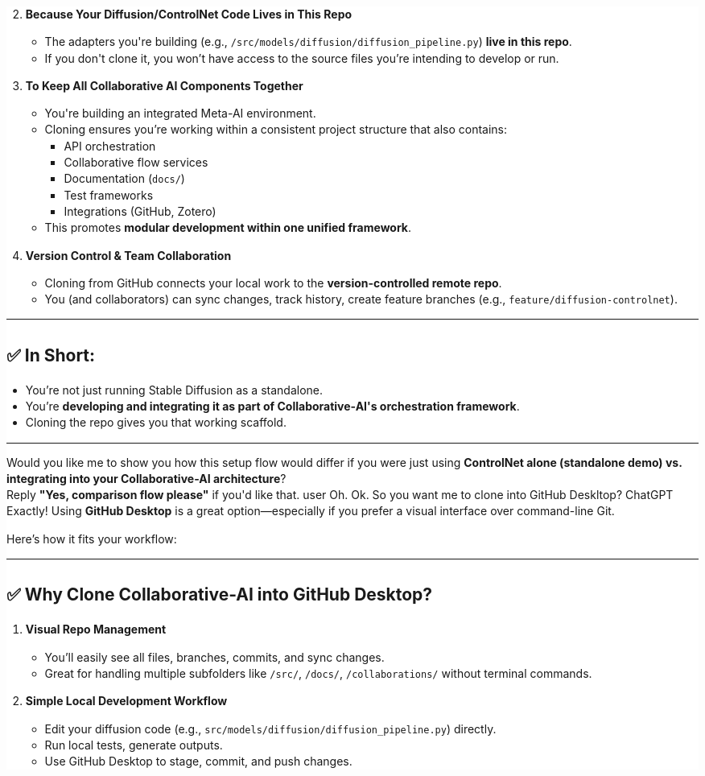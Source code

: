 2. **Because Your Diffusion/ControlNet Code Lives in This Repo**
   - The adapters you're building (e.g., `/src/models/diffusion/diffusion_pipeline.py`) **live in this repo**.
   - If you don't clone it, you won’t have access to the source files you’re intending to develop or run.

3. **To Keep All Collaborative AI Components Together**
   - You're building an integrated Meta-AI environment.
   - Cloning ensures you’re working within a consistent project structure that also contains:
     - API orchestration
     - Collaborative flow services
     - Documentation (`docs/`)
     - Test frameworks
     - Integrations (GitHub, Zotero)
   - This promotes **modular development within one unified framework**.

4. **Version Control & Team Collaboration**
   - Cloning from GitHub connects your local work to the **version-controlled remote repo**.
   - You (and collaborators) can sync changes, track history, create feature branches (e.g., `feature/diffusion-controlnet`).

---

## ✅ **In Short:**
- You’re not just running Stable Diffusion as a standalone.
- You’re **developing and integrating it as part of Collaborative-AI's orchestration framework**.
- Cloning the repo gives you that working scaffold.

---

Would you like me to show you how this setup flow would differ if you were just using **ControlNet alone (standalone demo) vs. integrating into your Collaborative-AI architecture**?  
Reply **"Yes, comparison flow please"** if you'd like that.
user
Oh.  Ok.  So you want me to clone into GitHub Deskltop?
ChatGPT
Exactly! Using **GitHub Desktop** is a great option—especially if you prefer a visual interface over command-line Git.

Here’s how it fits your workflow:

---

## ✅ **Why Clone Collaborative-AI into GitHub Desktop?**

1. **Visual Repo Management**
   - You’ll easily see all files, branches, commits, and sync changes.
   - Great for handling multiple subfolders like `/src/`, `/docs/`, `/collaborations/` without terminal commands.

2. **Simple Local Development Workflow**
   - Edit your diffusion code (e.g., `src/models/diffusion/diffusion_pipeline.py`) directly.
   - Run local tests, generate outputs.
   - Use GitHub Desktop to stage, commit, and push changes.
